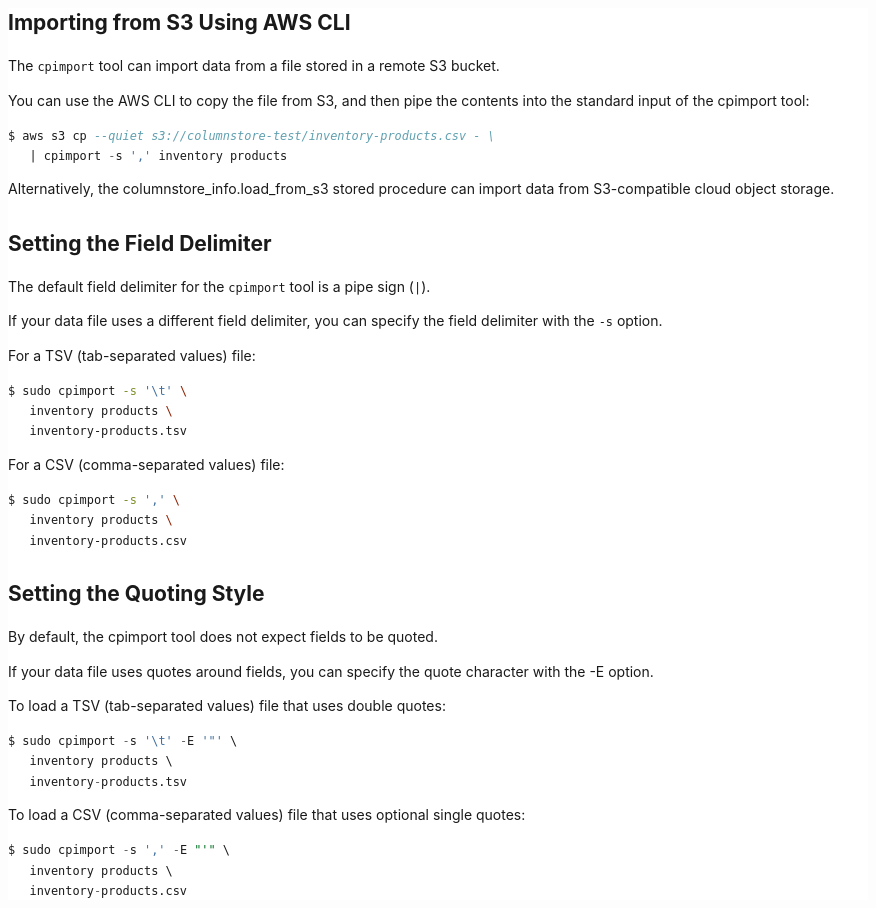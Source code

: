 ## Importing from S3 Using AWS CLI

The `cpimport` tool can import data from a file stored in a remote S3 bucket.

You can use the AWS CLI to copy the file from S3, and then pipe the contents into the standard input of the cpimport tool:

```sql
$ aws s3 cp --quiet s3://columnstore-test/inventory-products.csv - \
   | cpimport -s ',' inventory products
```

Alternatively, the columnstore\_info.load\_from\_s3 stored procedure can import data from S3-compatible cloud object storage.

## Setting the Field Delimiter

The default field delimiter for the `cpimport` tool is a pipe sign (`|`).

If your data file uses a different field delimiter, you can specify the field delimiter with the `-s` option.

For a TSV (tab-separated values) file:

```bash
$ sudo cpimport -s '\t' \
   inventory products \
   inventory-products.tsv
```

For a CSV (comma-separated values) file:

```bash
$ sudo cpimport -s ',' \
   inventory products \
   inventory-products.csv
```

## Setting the Quoting Style

By default, the cpimport tool does not expect fields to be quoted.

If your data file uses quotes around fields, you can specify the quote character with the -E option.

To load a TSV (tab-separated values) file that uses double quotes:

```sql
$ sudo cpimport -s '\t' -E '"' \
   inventory products \
   inventory-products.tsv
```

To load a CSV (comma-separated values) file that uses optional single quotes:

```sql
$ sudo cpimport -s ',' -E "'" \
   inventory products \
   inventory-products.csv
```
